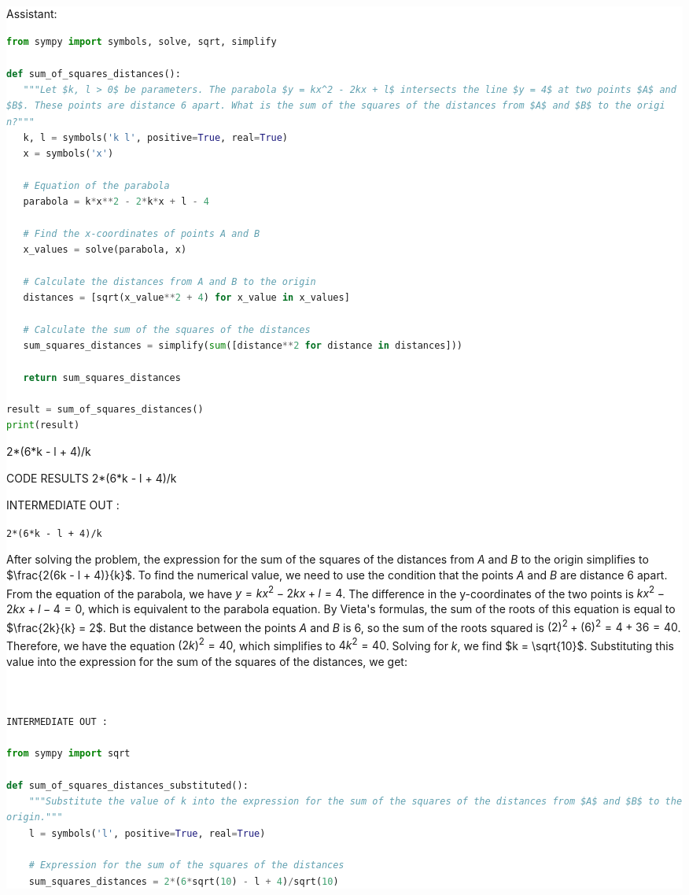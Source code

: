 Assistant:

 ```python
from sympy import symbols, solve, sqrt, simplify

def sum_of_squares_distances():
    """Let $k, l > 0$ be parameters. The parabola $y = kx^2 - 2kx + l$ intersects the line $y = 4$ at two points $A$ and $B$. These points are distance 6 apart. What is the sum of the squares of the distances from $A$ and $B$ to the origin?"""
    k, l = symbols('k l', positive=True, real=True)
    x = symbols('x')

    # Equation of the parabola
    parabola = k*x**2 - 2*k*x + l - 4

    # Find the x-coordinates of points A and B
    x_values = solve(parabola, x)

    # Calculate the distances from A and B to the origin
    distances = [sqrt(x_value**2 + 4) for x_value in x_values]

    # Calculate the sum of the squares of the distances
    sum_squares_distances = simplify(sum([distance**2 for distance in distances]))

    return sum_squares_distances

result = sum_of_squares_distances()
print(result)
```

2*(6*k - l + 4)/k

CODE RESULTS 2*(6*k - l + 4)/k

INTERMEDIATE OUT :
```output
2*(6*k - l + 4)/k
```
After solving the problem, the expression for the sum of the squares of the distances from $A$ and $B$ to the origin simplifies to $\frac{2(6k - l + 4)}{k}$.
To find the numerical value, we need to use the condition that the points $A$ and $B$ are distance 6 apart.
From the equation of the parabola, we have $y = kx^2 - 2kx + l = 4$.
The difference in the y-coordinates of the two points is $kx^2 - 2kx + l - 4 = 0$, which is equivalent to the parabola equation.
By Vieta's formulas, the sum of the roots of this equation is equal to $\frac{2k}{k} = 2$.
But the distance between the points $A$ and $B$ is 6, so the sum of the roots squared is $(2)^2 + (6)^2 = 4 + 36 = 40$.
Therefore, we have the equation $(2k)^2 = 40$, which simplifies to $4k^2 = 40$.
Solving for $k$, we find $k = \sqrt{10}$.
Substituting this value into the expression for the sum of the squares of the distances, we get:

```python


INTERMEDIATE OUT :

from sympy import sqrt

def sum_of_squares_distances_substituted():
    """Substitute the value of k into the expression for the sum of the squares of the distances from $A$ and $B$ to the origin."""
    l = symbols('l', positive=True, real=True)

    # Expression for the sum of the squares of the distances
    sum_squares_distances = 2*(6*sqrt(10) - l + 4)/sqrt(10)

```